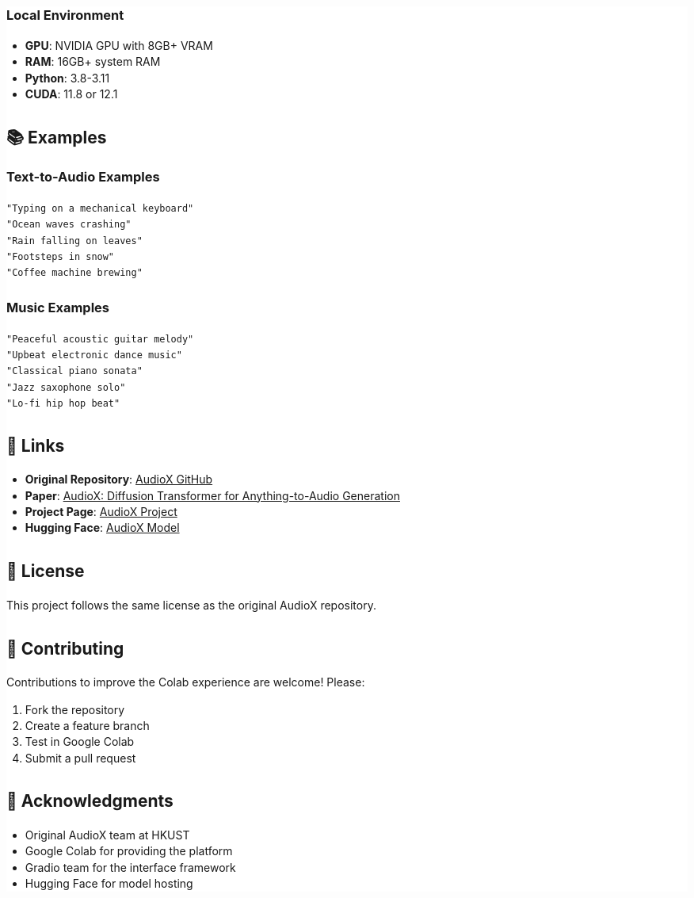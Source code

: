 ### Local Environment
- **GPU**: NVIDIA GPU with 8GB+ VRAM
- **RAM**: 16GB+ system RAM
- **Python**: 3.8-3.11
- **CUDA**: 11.8 or 12.1

## 📚 Examples

### Text-to-Audio Examples
```
"Typing on a mechanical keyboard"
"Ocean waves crashing"
"Rain falling on leaves"
"Footsteps in snow"
"Coffee machine brewing"
```

### Music Examples
```
"Peaceful acoustic guitar melody"
"Upbeat electronic dance music"
"Classical piano sonata"
"Jazz saxophone solo"
"Lo-fi hip hop beat"
```

## 🔗 Links

- **Original Repository**: [AudioX GitHub](https://github.com/ZeyueT/AudioX)
- **Paper**: [AudioX: Diffusion Transformer for Anything-to-Audio Generation](https://arxiv.org/abs/2503.10522)
- **Project Page**: [AudioX Project](https://zeyuet.github.io/AudioX/)
- **Hugging Face**: [AudioX Model](https://huggingface.co/HKUSTAudio/AudioX)

## 📄 License

This project follows the same license as the original AudioX repository.

## 🤝 Contributing

Contributions to improve the Colab experience are welcome! Please:
1. Fork the repository
2. Create a feature branch
3. Test in Google Colab
4. Submit a pull request

## 🙏 Acknowledgments

- Original AudioX team at HKUST
- Google Colab for providing the platform
- Gradio team for the interface framework
- Hugging Face for model hosting
